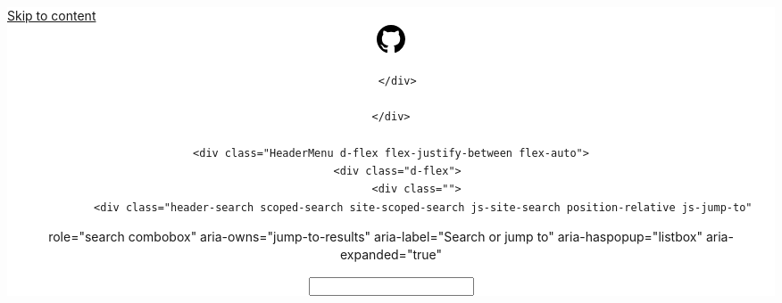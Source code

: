   <link rel="mask-icon" href="https://assets-cdn.github.com/pinned-octocat.svg" color="#000000">
  <link rel="icon" type="image/x-icon" class="js-site-favicon" href="https://assets-cdn.github.com/favicon.ico">

<meta name="theme-color" content="#1e2327">


  <meta name="u2f-support" content="true">

<link rel="manifest" href="/manifest.json" crossOrigin="use-credentials">

  </head>

  <body class="logged-in env-production emoji-size-boost page-blob">
    

  <div class="position-relative js-header-wrapper ">
    <a href="#start-of-content" tabindex="1" class="p-3 bg-blue text-white show-on-focus js-skip-to-content">Skip to content</a>
    <div id="js-pjax-loader-bar" class="pjax-loader-bar"><div class="progress"></div></div>

    
    
    



        
<header class="Header  f5" role="banner">
  <div class="d-flex flex-justify-between px-3 container-lg">
    <div class="d-flex flex-justify-between ">
      <div class="">
        <a class="header-logo-invertocat" href="https://github.com/" data-hotkey="g d" aria-label="Homepage" data-ga-click="Header, go to dashboard, icon:logo">
  <svg height="32" class="octicon octicon-mark-github" viewBox="0 0 16 16" version="1.1" width="32" aria-hidden="true"><path fill-rule="evenodd" d="M8 0C3.58 0 0 3.58 0 8c0 3.54 2.29 6.53 5.47 7.59.4.07.55-.17.55-.38 0-.19-.01-.82-.01-1.49-2.01.37-2.53-.49-2.69-.94-.09-.23-.48-.94-.82-1.13-.28-.15-.68-.52-.01-.53.63-.01 1.08.58 1.23.82.72 1.21 1.87.87 2.33.66.07-.52.28-.87.51-1.07-1.78-.2-3.64-.89-3.64-3.95 0-.87.31-1.59.82-2.15-.08-.2-.36-1.02.08-2.12 0 0 .67-.21 2.2.82.64-.18 1.32-.27 2-.27.68 0 1.36.09 2 .27 1.53-1.04 2.2-.82 2.2-.82.44 1.1.16 1.92.08 2.12.51.56.82 1.27.82 2.15 0 3.07-1.87 3.75-3.65 3.95.29.25.54.73.54 1.48 0 1.07-.01 1.93-.01 2.2 0 .21.15.46.55.38A8.013 8.013 0 0 0 16 8c0-4.42-3.58-8-8-8z"/></svg>
</a>

      </div>

    </div>

    <div class="HeaderMenu d-flex flex-justify-between flex-auto">
      <div class="d-flex">
            <div class="">
              <div class="header-search scoped-search site-scoped-search js-site-search position-relative js-jump-to"
  role="search combobox"
  aria-owns="jump-to-results"
  aria-label="Search or jump to"
  aria-haspopup="listbox"
  aria-expanded="true"
>
  <div class="position-relative">
    <!-- '"` --><!-- </textarea></xmp> --></option></form><form class="js-site-search-form" data-scope-type="Repository" data-scope-id="127681138" data-scoped-search-url="/dcl-2018-04/ife/search" data-unscoped-search-url="/search" action="/dcl-2018-04/ife/search" accept-charset="UTF-8" method="get"><input name="utf8" type="hidden" value="&#x2713;" />
      <label class="form-control header-search-wrapper header-search-wrapper-jump-to position-relative d-flex flex-justify-between flex-items-center js-chromeless-input-container">
        <input type="text"
          class="form-control header-search-input jump-to-field js-jump-to-field js-site-search-focus js-site-search-field is-clearable"
          data-hotkey="s,/"
          name="q"
          value=""